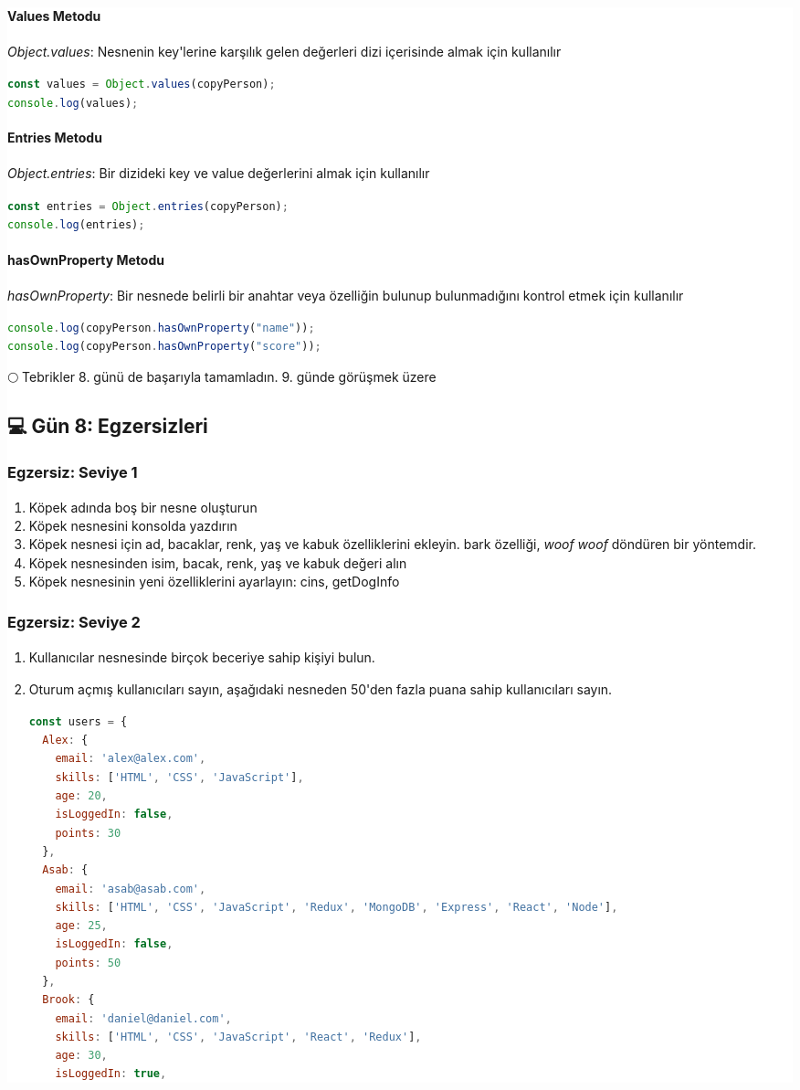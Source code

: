 #### Values Metodu

_Object.values_: Nesnenin key'lerine karşılık gelen değerleri dizi içerisinde almak için kullanılır

```js
const values = Object.values(copyPerson);
console.log(values);
```

#### Entries Metodu

_Object.entries_: Bir dizideki key ve value değerlerini almak için kullanılır

```js
const entries = Object.entries(copyPerson);
console.log(entries);
```

#### hasOwnProperty Metodu

_hasOwnProperty_: Bir nesnede belirli bir anahtar veya özelliğin bulunup bulunmadığını kontrol etmek için kullanılır

```js
console.log(copyPerson.hasOwnProperty("name"));
console.log(copyPerson.hasOwnProperty("score"));
```

🌕 Tebrikler 8. günü de başarıyla tamamladın. 9. günde görüşmek üzere

## 💻 Gün 8: Egzersizleri

### Egzersiz: Seviye 1

1. Köpek adında boş bir nesne oluşturun
2. Köpek nesnesini konsolda yazdırın
3. Köpek nesnesi için ad, bacaklar, renk, yaş ve kabuk özelliklerini ekleyin. bark özelliği, _woof woof_ döndüren bir yöntemdir.
4. Köpek nesnesinden isim, bacak, renk, yaş ve kabuk değeri alın
5. Köpek nesnesinin yeni özelliklerini ayarlayın: cins, getDogInfo

### Egzersiz: Seviye 2

1. Kullanıcılar nesnesinde birçok beceriye sahip kişiyi bulun.
2. Oturum açmış kullanıcıları sayın, aşağıdaki nesneden 50'den fazla puana sahip kullanıcıları sayın.

   ````js
   const users = {
     Alex: {
       email: 'alex@alex.com',
       skills: ['HTML', 'CSS', 'JavaScript'],
       age: 20,
       isLoggedIn: false,
       points: 30
     },
     Asab: {
       email: 'asab@asab.com',
       skills: ['HTML', 'CSS', 'JavaScript', 'Redux', 'MongoDB', 'Express', 'React', 'Node'],
       age: 25,
       isLoggedIn: false,
       points: 50
     },
     Brook: {
       email: 'daniel@daniel.com',
       skills: ['HTML', 'CSS', 'JavaScript', 'React', 'Redux'],
       age: 30,
       isLoggedIn: true,
   ````